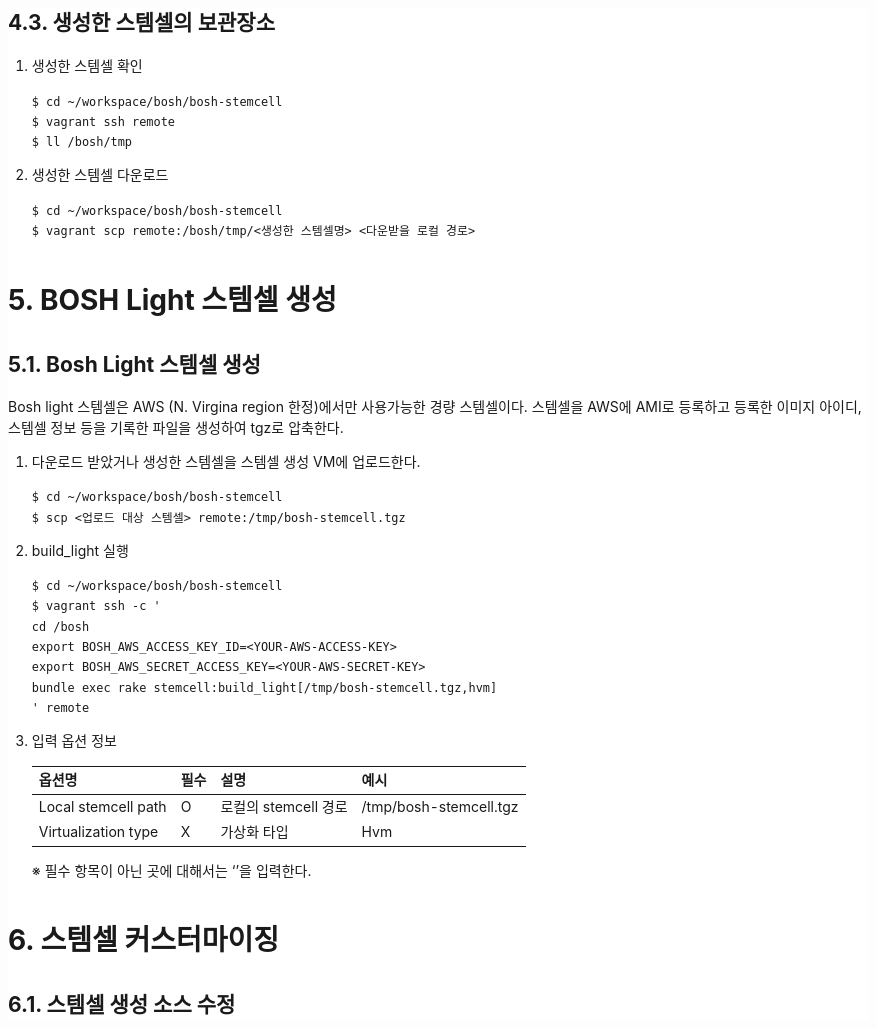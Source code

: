 
## 4.3.  생성한 스템셀의 보관장소 

1.  생성한 스템셀 확인

		$ cd ~/workspace/bosh/bosh-stemcell
		$ vagrant ssh remote
		$ ll /bosh/tmp


2.  생성한 스템셀 다운로드

		$ cd ~/workspace/bosh/bosh-stemcell
		$ vagrant scp remote:/bosh/tmp/<생성한 스템셀명> <다운받을 로컬 경로>


# 5.  BOSH Light 스템셀 생성 

## 5.1.  Bosh Light 스템셀 생성

Bosh light 스템셀은 AWS (N. Virgina region 한정)에서만 사용가능한 경량 스템셀이다. 스템셀을 AWS에 AMI로 등록하고 등록한 이미지 아이디, 스템셀 정보 등을 기록한 파일을 생성하여 tgz로 압축한다.

1.  다운로드 받았거나 생성한 스템셀을 스템셀 생성 VM에 업로드한다.

		$ cd ~/workspace/bosh/bosh-stemcell	
		$ scp <업로드 대상 스템셀> remote:/tmp/bosh-stemcell.tgz


2.  build\_light 실행

		$ cd ~/workspace/bosh/bosh-stemcell
		$ vagrant ssh -c '
		cd /bosh
		export BOSH_AWS_ACCESS_KEY_ID=<YOUR-AWS-ACCESS-KEY>
		export BOSH_AWS_SECRET_ACCESS_KEY=<YOUR-AWS-SECRET-KEY>
		bundle exec rake stemcell:build_light[/tmp/bosh-stemcell.tgz,hvm]
		' remote


3.  입력 옵션 정보

	|옵션명                |필수   |설명                   |예시|
	|---------------------|------|----------------------|------------------------|
	|Local stemcell path   |O      |로컬의 stemcell 경로   |/tmp/bosh-stemcell.tgz|
	|Virtualization type   |X      |가상화 타입            |Hvm|

	※ 필수 항목이 아닌 곳에 대해서는 ‘’을 입력한다.


# 6.  스템셀 커스터마이징 

## 6.1.  스템셀 생성 소스 수정 
